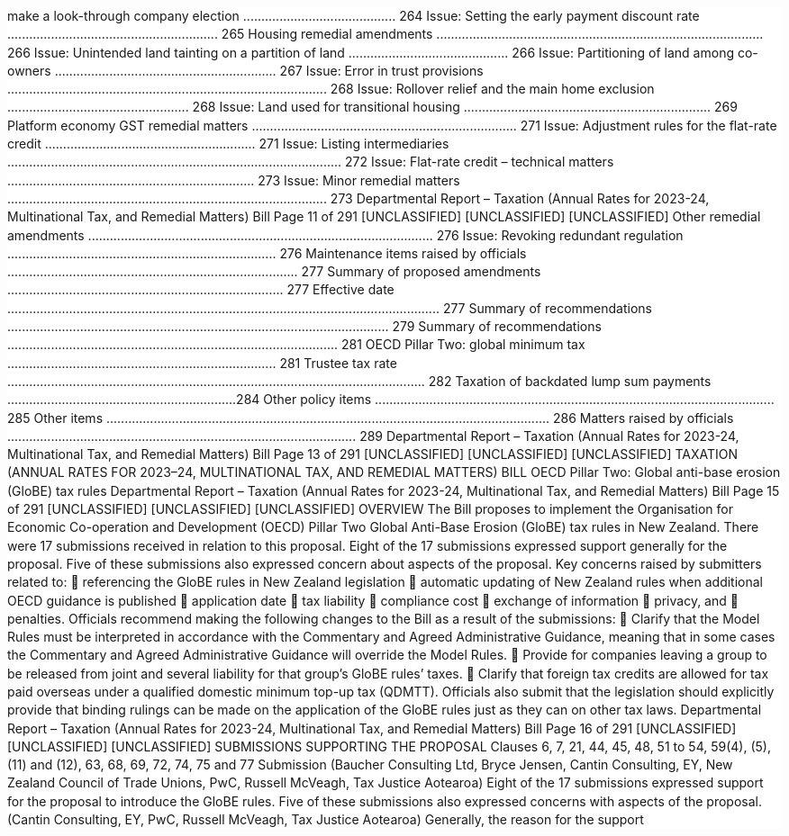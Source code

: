 make a look-through company election .......................................... 264 Issue: Setting the early payment discount rate .......................................................... 265 Housing remedial amendments .......................................................................................... 266 Issue: Unintended land tainting on a partition of land ............................................ 266 Issue: Partitioning of land among co-owners ............................................................. 267 Issue: Error in trust provisions ........................................................................................ 268 Issue: Rollover relief and the main home exclusion .................................................. 268 Issue: Land used for transitional housing .................................................................... 269 Platform economy GST remedial matters ......................................................................... 271 Issue: Adjustment rules for the flat-rate credit .......................................................... 271 Issue: Listing intermediaries ............................................................................................ 272 Issue: Flat-rate credit – technical matters .................................................................... 273 Issue: Minor remedial matters ........................................................................................ 273 Departmental Report – Taxation (Annual Rates for 2023-24, Multinational Tax, and Remedial Matters) Bill Page 11 of 291 \[UNCLASSIFIED\] \[UNCLASSIFIED\] \[UNCLASSIFIED\] Other remedial amendments ............................................................................................... 276 Issue: Revoking redundant regulation .......................................................................... 276 Maintenance items raised by officials ................................................................................ 277 Summary of proposed amendments ............................................................................ 277 Effective date ....................................................................................................................... 277 Summary of recommendations ......................................................................................................... 279 Summary of recommendations ........................................................................................... 281 OECD Pillar Two: global minimum tax .......................................................................... 281 Trustee tax rate ................................................................................................................... 282 Taxation of backdated lump sum payments ...............................................................284 Other policy items .............................................................................................................. 285 Other items .......................................................................................................................... 286 Matters raised by officials ................................................................................................ 289 Departmental Report – Taxation (Annual Rates for 2023-24, Multinational Tax, and Remedial Matters) Bill Page 13 of 291 \[UNCLASSIFIED\] \[UNCLASSIFIED\] \[UNCLASSIFIED\] TAXATION (ANNUAL RATES FOR 2023–24, MULTINATIONAL TAX, AND REMEDIAL MATTERS) BILL OECD Pillar Two: Global anti-base erosion (GloBE) tax rules Departmental Report – Taxation (Annual Rates for 2023-24, Multinational Tax, and Remedial Matters) Bill Page 15 of 291 \[UNCLASSIFIED\] \[UNCLASSIFIED\] \[UNCLASSIFIED\] OVERVIEW The Bill proposes to implement the Organisation for Economic Co-operation and Development (OECD) Pillar Two Global Anti-Base Erosion (GloBE) tax rules in New Zealand. There were 17 submissions received in relation to this proposal. Eight of the 17 submissions expressed support generally for the proposal. Five of these submissions also expressed concern about aspects of the proposal. Key concerns raised by submitters related to:  referencing the GloBE rules in New Zealand legislation  automatic updating of New Zealand rules when additional OECD guidance is published  application date  tax liability  compliance cost  exchange of information  privacy, and  penalties. Officials recommend making the following changes to the Bill as a result of the submissions:  Clarify that the Model Rules must be interpreted in accordance with the Commentary and Agreed Administrative Guidance, meaning that in some cases the Commentary and Agreed Administrative Guidance will override the Model Rules.  Provide for companies leaving a group to be released from joint and several liability for that group’s GloBE rules’ taxes.  Clarify that foreign tax credits are allowed for tax paid overseas under a qualified domestic minimum top-up tax (QDMTT). Officials also submit that the legislation should explicitly provide that binding rulings can be made on the application of the GloBE rules just as they can on other tax laws. Departmental Report – Taxation (Annual Rates for 2023-24, Multinational Tax, and Remedial Matters) Bill Page 16 of 291 \[UNCLASSIFIED\] \[UNCLASSIFIED\] \[UNCLASSIFIED\] SUBMISSIONS SUPPORTING THE PROPOSAL Clauses 6, 7, 21, 44, 45, 48, 51 to 54, 59(4), (5), (11) and (12), 63, 68, 69, 72, 74, 75 and 77 Submission (Baucher Consulting Ltd, Bryce Jensen, Cantin Consulting, EY, New Zealand Council of Trade Unions, PwC, Russell McVeagh, Tax Justice Aotearoa) Eight of the 17 submissions expressed support for the proposal to introduce the GloBE rules. Five of these submissions also expressed concerns with aspects of the proposal. (Cantin Consulting, EY, PwC, Russell McVeagh, Tax Justice Aotearoa) Generally, the reason for the support